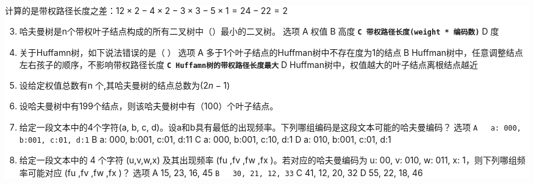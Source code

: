    计算的是带权路径长度之差：$12 \times 2 - 4 \times 2 - 3 \times 3 - 5 \times 1 = 24 - 22 = 2$

3. 哈夫曼树是n个带权叶子结点构成的所有二叉树中（）最小的二叉树。
   选项
   A	权值
   B	高度
   **`C	带权路径长度(weight * 编码数)`**
   D	度

4. 关于Huffamn树，如下说法错误的是（ ）
   选项
   A	多于1个叶子结点的Huffman树中不存在度为1的结点
   B	Huffman树中，任意调整结点左右孩子的顺序，不影响带权路径长度
   **`C	Huffamn树的带权路径长度最大`**
   D	Huffman树中，权值越大的叶子结点离根结点越近

5. 设给定权值总数有n 个,其哈夫曼树的结点总数为($2n - 1$)

6. 设哈夫曼树中有199个结点，则该哈夫曼树中有（100）个叶子结点。

7. 给定一段文本中的4个字符(a, b, c, d)。设a和b具有最低的出现频率。下列哪组编码是这段文本可能的哈夫曼编码？
   选项
   `A	a: 000, b:001, c:01, d:1`
   B	a: 000, b:001, c:01, d:11
   C	a: 000, b:001, c:10, d:1
   D	a: 010, b:001, c:01, d:1

8. 给定一段文本中的 4 个字符 (u,v,w,x) 及其出现频率 (fu ,fv ,fw ,fx )。若对应的哈夫曼编码为 u: 00, v: 010, w: 011, x: 1，则下列哪组频率可能对应 (fu ,fv ,fw ,fx )？
   选项
   A	15, 23, 16, 45
   `B	30, 21, 12, 33`
   C	41, 12, 20, 32
   D	55, 22, 18, 46